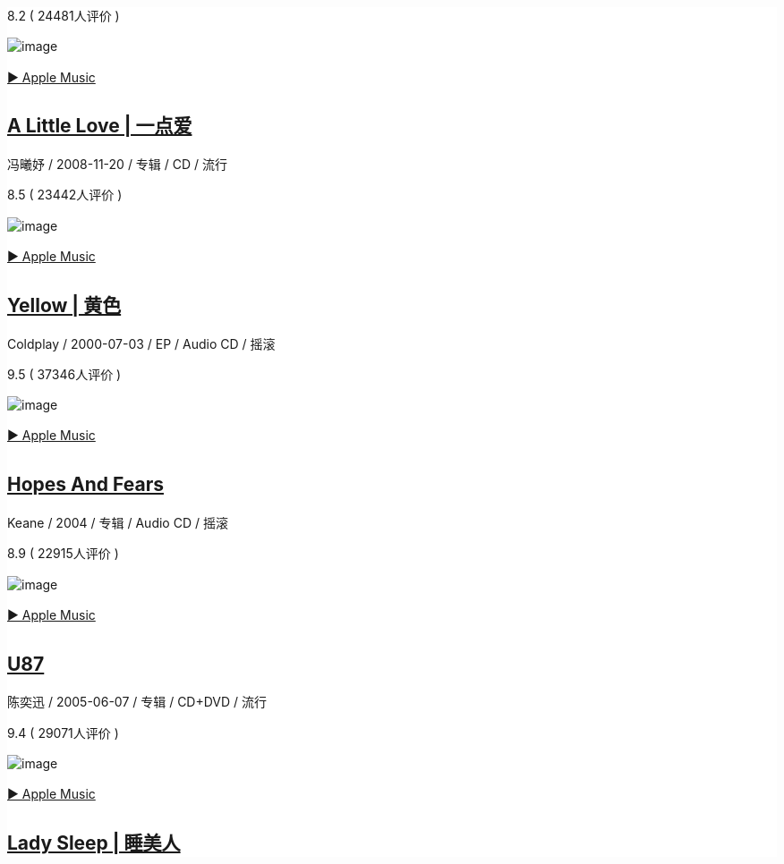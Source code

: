 8.2 ( 24481人评价 )

![image](../../static/images/202302/1675664336641-34105e2d-9427-42d9-8536-0cfe63065678.jpeg)

[▶️ Apple Music](https://music.apple.com/cn/album/%E6%97%A5%E5%85%89%E5%80%BE%E5%9F%8E/1663150375?l=en)

## [A Little Love \| 一点爱](https://music.douban.com/subject/3566603/)

冯曦妤 / 2008-11-20 / 专辑 / CD / 流行

8.5 ( 23442人评价 )

![image](../../static/images/202302/1675664336876-88f291c4-954d-48e0-8d48-80394187677c.jpeg)

[▶️ Apple Music](https://music.apple.com/cn/album/a-little-love/299850343?l=en)

## [Yellow \| 黄色](https://music.douban.com/subject/1458367/)

Coldplay / 2000-07-03 / EP / Audio CD / 摇滚

9.5 ( 37346人评价 )

![image](../../static/images/202302/1675664345419-70cf462d-3af1-4737-95ca-843a894cad8b.jpeg)

[▶️ Apple Music](https://music.apple.com/cn/album/yellow-single/695721212?l=en)

## [Hopes And Fears](https://music.douban.com/subject/1395452/)

Keane / 2004 / 专辑 / Audio CD / 摇滚

8.9 ( 22915人评价 )

![image](../../static/images/202302/1675664345425-6010c07c-6585-4256-94f8-b48bc54e9443.jpeg)

[▶️ Apple Music](https://music.apple.com/cn/album/hopes-and-fears/1440798025?l=en)

## [U87](https://music.douban.com/subject/1394541/)

陈奕迅 / 2005-06-07 / 专辑 / CD+DVD / 流行

9.4 ( 29071人评价 )

![image](../../static/images/202302/1675664345436-47655480-5a77-47db-992a-22aa1cc845a1.jpeg)

[▶️ Apple Music](https://music.apple.com/cn/album/u-87/1443374875?l=en)

## [Lady Sleep \| 睡美人](https://music.douban.com/subject/1419566/)
